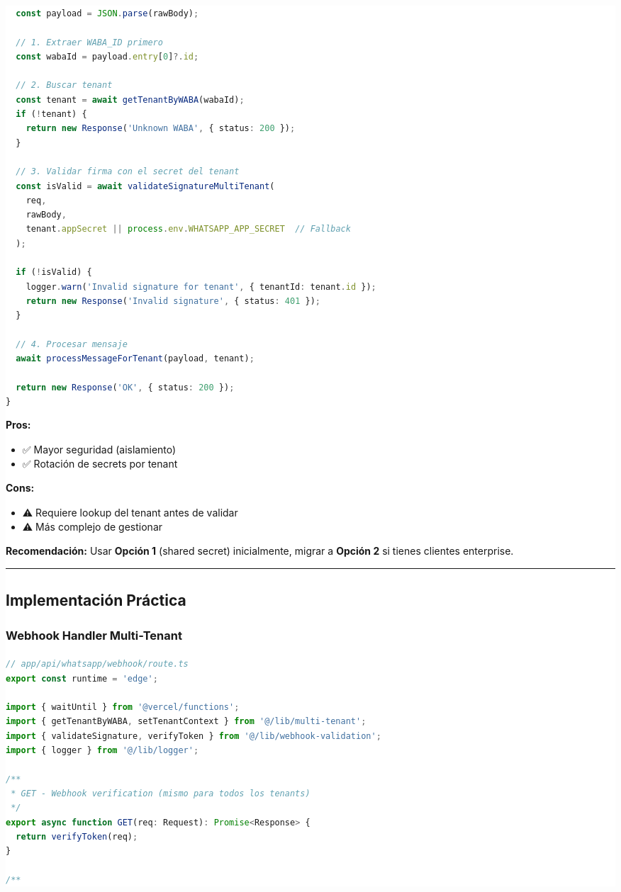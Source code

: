 ```typescript
  const payload = JSON.parse(rawBody);

  // 1. Extraer WABA_ID primero
  const wabaId = payload.entry[0]?.id;

  // 2. Buscar tenant
  const tenant = await getTenantByWABA(wabaId);
  if (!tenant) {
    return new Response('Unknown WABA', { status: 200 });
  }

  // 3. Validar firma con el secret del tenant
  const isValid = await validateSignatureMultiTenant(
    req,
    rawBody,
    tenant.appSecret || process.env.WHATSAPP_APP_SECRET  // Fallback
  );

  if (!isValid) {
    logger.warn('Invalid signature for tenant', { tenantId: tenant.id });
    return new Response('Invalid signature', { status: 401 });
  }

  // 4. Procesar mensaje
  await processMessageForTenant(payload, tenant);

  return new Response('OK', { status: 200 });
}
```

**Pros:**
- ✅ Mayor seguridad (aislamiento)
- ✅ Rotación de secrets por tenant

**Cons:**
- ⚠️ Requiere lookup del tenant antes de validar
- ⚠️ Más complejo de gestionar

**Recomendación:** Usar **Opción 1** (shared secret) inicialmente, migrar a **Opción 2** si tienes clientes enterprise.

---

## Implementación Práctica

### Webhook Handler Multi-Tenant

```typescript
// app/api/whatsapp/webhook/route.ts
export const runtime = 'edge';

import { waitUntil } from '@vercel/functions';
import { getTenantByWABA, setTenantContext } from '@/lib/multi-tenant';
import { validateSignature, verifyToken } from '@/lib/webhook-validation';
import { logger } from '@/lib/logger';

/**
 * GET - Webhook verification (mismo para todos los tenants)
 */
export async function GET(req: Request): Promise<Response> {
  return verifyToken(req);
}

/**
```